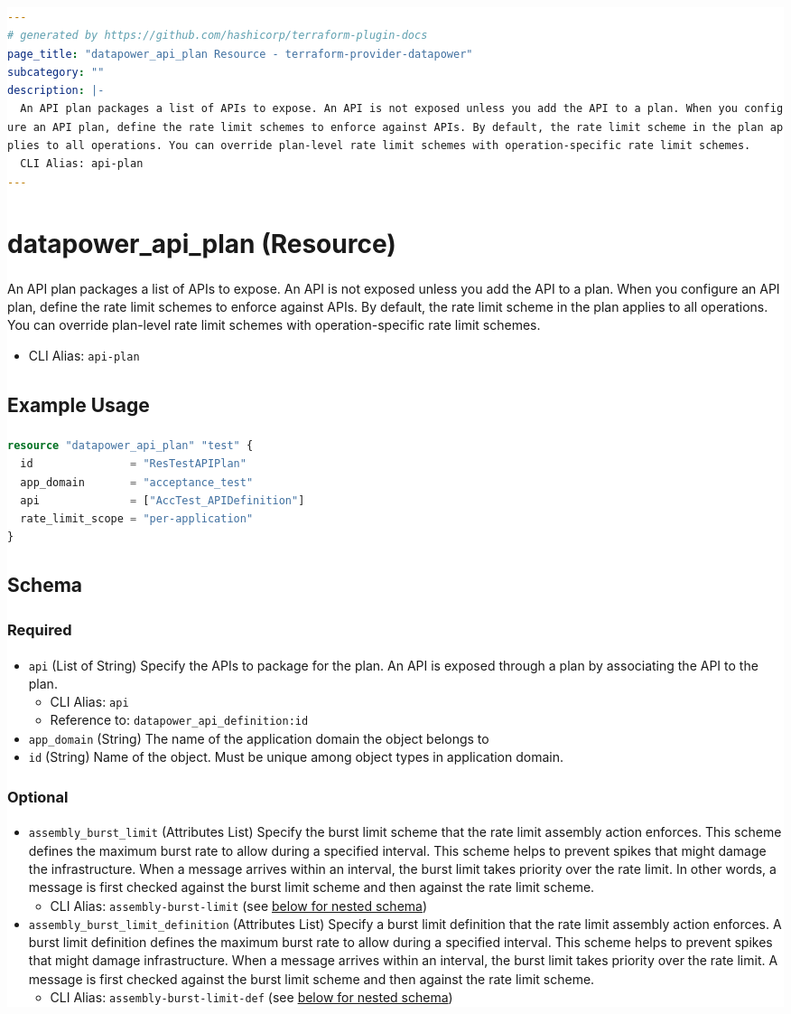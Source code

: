 ```yaml
---
# generated by https://github.com/hashicorp/terraform-plugin-docs
page_title: "datapower_api_plan Resource - terraform-provider-datapower"
subcategory: ""
description: |-
  An API plan packages a list of APIs to expose. An API is not exposed unless you add the API to a plan. When you configure an API plan, define the rate limit schemes to enforce against APIs. By default, the rate limit scheme in the plan applies to all operations. You can override plan-level rate limit schemes with operation-specific rate limit schemes.
  CLI Alias: api-plan
---
```


# datapower_api_plan (Resource)

An API plan packages a list of APIs to expose. An API is not exposed unless you add the API to a plan. When you configure an API plan, define the rate limit schemes to enforce against APIs. By default, the rate limit scheme in the plan applies to all operations. You can override plan-level rate limit schemes with operation-specific rate limit schemes.
  - CLI Alias: `api-plan`

## Example Usage

```terraform
resource "datapower_api_plan" "test" {
  id               = "ResTestAPIPlan"
  app_domain       = "acceptance_test"
  api              = ["AccTest_APIDefinition"]
  rate_limit_scope = "per-application"
}
```


## Schema

### Required

- `api` (List of String) Specify the APIs to package for the plan. An API is exposed through a plan by associating the API to the plan.
  - CLI Alias: `api`
  - Reference to: `datapower_api_definition:id`
- `app_domain` (String) The name of the application domain the object belongs to
- `id` (String) Name of the object. Must be unique among object types in application domain.

### Optional

- `assembly_burst_limit` (Attributes List) Specify the burst limit scheme that the rate limit assembly action enforces. This scheme defines the maximum burst rate to allow during a specified interval. This scheme helps to prevent spikes that might damage the infrastructure. When a message arrives within an interval, the burst limit takes priority over the rate limit. In other words, a message is first checked against the burst limit scheme and then against the rate limit scheme.
  - CLI Alias: `assembly-burst-limit` (see [below for nested schema](#nestedatt--assembly_burst_limit))
- `assembly_burst_limit_definition` (Attributes List) Specify a burst limit definition that the rate limit assembly action enforces. A burst limit definition defines the maximum burst rate to allow during a specified interval. This scheme helps to prevent spikes that might damage infrastructure. When a message arrives within an interval, the burst limit takes priority over the rate limit. A message is first checked against the burst limit scheme and then against the rate limit scheme.
  - CLI Alias: `assembly-burst-limit-def` (see [below for nested schema](#nestedatt--assembly_burst_limit_definition))
